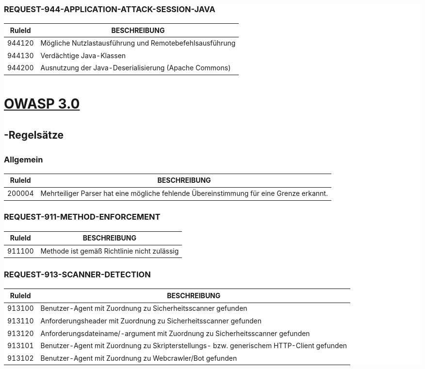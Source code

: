 ### <a name="p-x-ms-format-detectionnonerequest-944-application-attack-session-javap"></a><a name="crs944-31"></a> <p x-ms-format-detection="none">REQUEST-944-APPLICATION-ATTACK-SESSION-JAVA</p>

|RuleId|BESCHREIBUNG|
|---|---|
|944120|Mögliche Nutzlastausführung und Remotebefehlsausführung|
|944130|Verdächtige Java-Klassen|
|944200|Ausnutzung der Java-Deserialisierung (Apache Commons)|

# <a name="owasp-30"></a>[OWASP 3.0](#tab/owasp30)

## <a name="rule-sets"></a><a name="owasp30"></a>-Regelsätze

### <a name="p-x-ms-format-detectionnonegeneralp"></a><a name="general-30"></a> <p x-ms-format-detection="none">Allgemein</p>

|RuleId|BESCHREIBUNG|
|---|---|
|200004|Mehrteiliger Parser hat eine mögliche fehlende Übereinstimmung für eine Grenze erkannt.|

### <a name="p-x-ms-format-detectionnonerequest-911-method-enforcementp"></a><a name="crs911-30"></a> <p x-ms-format-detection="none">REQUEST-911-METHOD-ENFORCEMENT</p>

|RuleId|BESCHREIBUNG|
|---|---|
|911100|Methode ist gemäß Richtlinie nicht zulässig|


### <a name="p-x-ms-format-detectionnonerequest-913-scanner-detectionp"></a><a name="crs913-30"></a> <p x-ms-format-detection="none">REQUEST-913-SCANNER-DETECTION</p>

|RuleId|BESCHREIBUNG|
|---|---|
|913100|Benutzer-Agent mit Zuordnung zu Sicherheitsscanner gefunden|
|913110|Anforderungsheader mit Zuordnung zu Sicherheitsscanner gefunden|
|913120|Anforderungsdateiname/-argument mit Zuordnung zu Sicherheitsscanner gefunden|
|913101|Benutzer-Agent mit Zuordnung zu Skripterstellungs- bzw. generischem HTTP-Client gefunden|
|913102|Benutzer-Agent mit Zuordnung zu Webcrawler/Bot gefunden|
